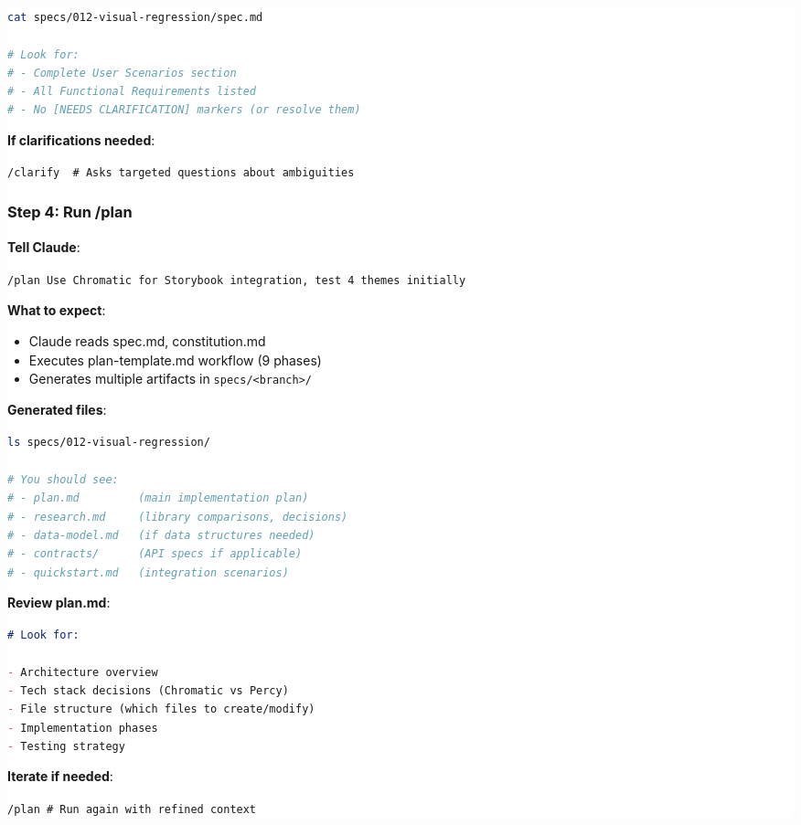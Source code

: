 ```bash
cat specs/012-visual-regression/spec.md

# Look for:
# - Complete User Scenarios section
# - All Functional Requirements listed
# - No [NEEDS CLARIFICATION] markers (or resolve them)
```

**If clarifications needed**:

```
/clarify  # Asks targeted questions about ambiguities
```

### Step 4: Run /plan

**Tell Claude**:

```
/plan Use Chromatic for Storybook integration, test 4 themes initially
```

**What to expect**:

- Claude reads spec.md, constitution.md
- Executes plan-template.md workflow (9 phases)
- Generates multiple artifacts in `specs/<branch>/`

**Generated files**:

```bash
ls specs/012-visual-regression/

# You should see:
# - plan.md         (main implementation plan)
# - research.md     (library comparisons, decisions)
# - data-model.md   (if data structures needed)
# - contracts/      (API specs if applicable)
# - quickstart.md   (integration scenarios)
```

**Review plan.md**:

```markdown
# Look for:

- Architecture overview
- Tech stack decisions (Chromatic vs Percy)
- File structure (which files to create/modify)
- Implementation phases
- Testing strategy
```

**Iterate if needed**:

```
/plan # Run again with refined context
```
